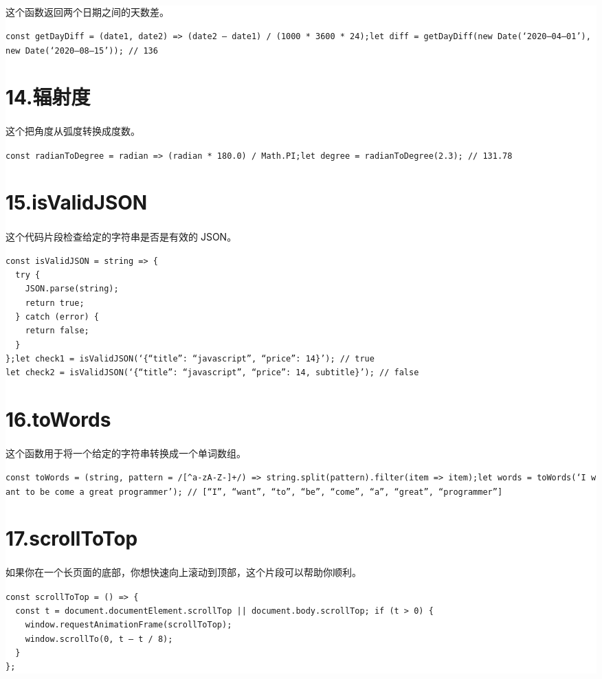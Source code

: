 这个函数返回两个日期之间的天数差。

```
const getDayDiff = (date1, date2) => (date2 — date1) / (1000 * 3600 * 24);let diff = getDayDiff(new Date(‘2020–04–01’), new Date(‘2020–08–15’)); // 136
```

# 14.辐射度

这个把角度从弧度转换成度数。

```
const radianToDegree = radian => (radian * 180.0) / Math.PI;let degree = radianToDegree(2.3); // 131.78
```

# 15.isValidJSON

这个代码片段检查给定的字符串是否是有效的 JSON。

```
const isValidJSON = string => {
  try {
    JSON.parse(string);
    return true;
  } catch (error) {
    return false;
  }
};let check1 = isValidJSON(‘{“title”: “javascript”, “price”: 14}’); // true
let check2 = isValidJSON(‘{“title”: “javascript”, “price”: 14, subtitle}’); // false
```

# 16.toWords

这个函数用于将一个给定的字符串转换成一个单词数组。

```
const toWords = (string, pattern = /[^a-zA-Z-]+/) => string.split(pattern).filter(item => item);let words = toWords(‘I want to be come a great programmer’); // [“I”, “want”, “to”, “be”, “come”, “a”, “great”, “programmer”]
```

# 17.scrollToTop

如果你在一个长页面的底部，你想快速向上滚动到顶部，这个片段可以帮助你顺利。

```
const scrollToTop = () => {
  const t = document.documentElement.scrollTop || document.body.scrollTop; if (t > 0) {
    window.requestAnimationFrame(scrollToTop);
    window.scrollTo(0, t — t / 8);
  }
};
```
